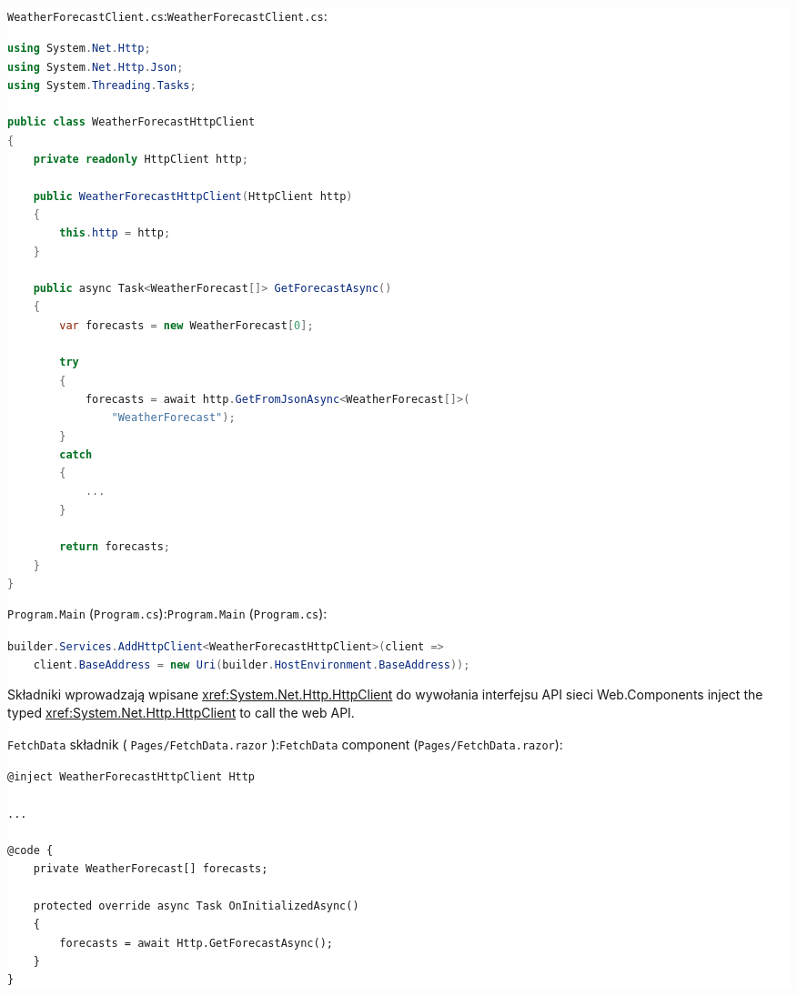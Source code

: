 <span data-ttu-id="bdab5-162">`WeatherForecastClient.cs`:</span><span class="sxs-lookup"><span data-stu-id="bdab5-162">`WeatherForecastClient.cs`:</span></span>

```csharp
using System.Net.Http;
using System.Net.Http.Json;
using System.Threading.Tasks;

public class WeatherForecastHttpClient
{
    private readonly HttpClient http;

    public WeatherForecastHttpClient(HttpClient http)
    {
        this.http = http;
    }

    public async Task<WeatherForecast[]> GetForecastAsync()
    {
        var forecasts = new WeatherForecast[0];

        try
        {
            forecasts = await http.GetFromJsonAsync<WeatherForecast[]>(
                "WeatherForecast");
        }
        catch
        {
            ...
        }

        return forecasts;
    }
}
```

<span data-ttu-id="bdab5-163">`Program.Main` (`Program.cs`):</span><span class="sxs-lookup"><span data-stu-id="bdab5-163">`Program.Main` (`Program.cs`):</span></span>

```csharp
builder.Services.AddHttpClient<WeatherForecastHttpClient>(client => 
    client.BaseAddress = new Uri(builder.HostEnvironment.BaseAddress));
```

<span data-ttu-id="bdab5-164">Składniki wprowadzają wpisane <xref:System.Net.Http.HttpClient> do wywołania interfejsu API sieci Web.</span><span class="sxs-lookup"><span data-stu-id="bdab5-164">Components inject the typed <xref:System.Net.Http.HttpClient> to call the web API.</span></span>

<span data-ttu-id="bdab5-165">`FetchData` składnik ( `Pages/FetchData.razor` ):</span><span class="sxs-lookup"><span data-stu-id="bdab5-165">`FetchData` component (`Pages/FetchData.razor`):</span></span>

```razor
@inject WeatherForecastHttpClient Http

...

@code {
    private WeatherForecast[] forecasts;

    protected override async Task OnInitializedAsync()
    {
        forecasts = await Http.GetForecastAsync();
    }
}
```
